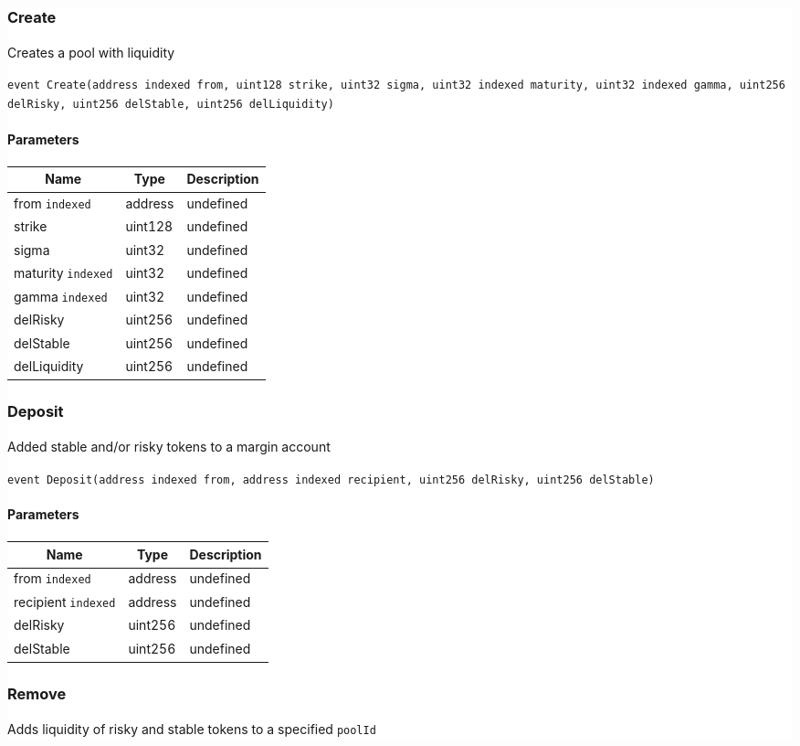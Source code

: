 ### Create

Creates a pool with liquidity

```solidity title="Solidity"
event Create(address indexed from, uint128 strike, uint32 sigma, uint32 indexed maturity, uint32 indexed gamma, uint256 delRisky, uint256 delStable, uint256 delLiquidity)
```




#### Parameters

| Name | Type | Description |
|---|---|---|
| from `indexed` | address | undefined |
| strike  | uint128 | undefined |
| sigma  | uint32 | undefined |
| maturity `indexed` | uint32 | undefined |
| gamma `indexed` | uint32 | undefined |
| delRisky  | uint256 | undefined |
| delStable  | uint256 | undefined |
| delLiquidity  | uint256 | undefined |

### Deposit

Added stable and/or risky tokens to a margin account

```solidity title="Solidity"
event Deposit(address indexed from, address indexed recipient, uint256 delRisky, uint256 delStable)
```




#### Parameters

| Name | Type | Description |
|---|---|---|
| from `indexed` | address | undefined |
| recipient `indexed` | address | undefined |
| delRisky  | uint256 | undefined |
| delStable  | uint256 | undefined |

### Remove

Adds liquidity of risky and stable tokens to a specified `poolId`
